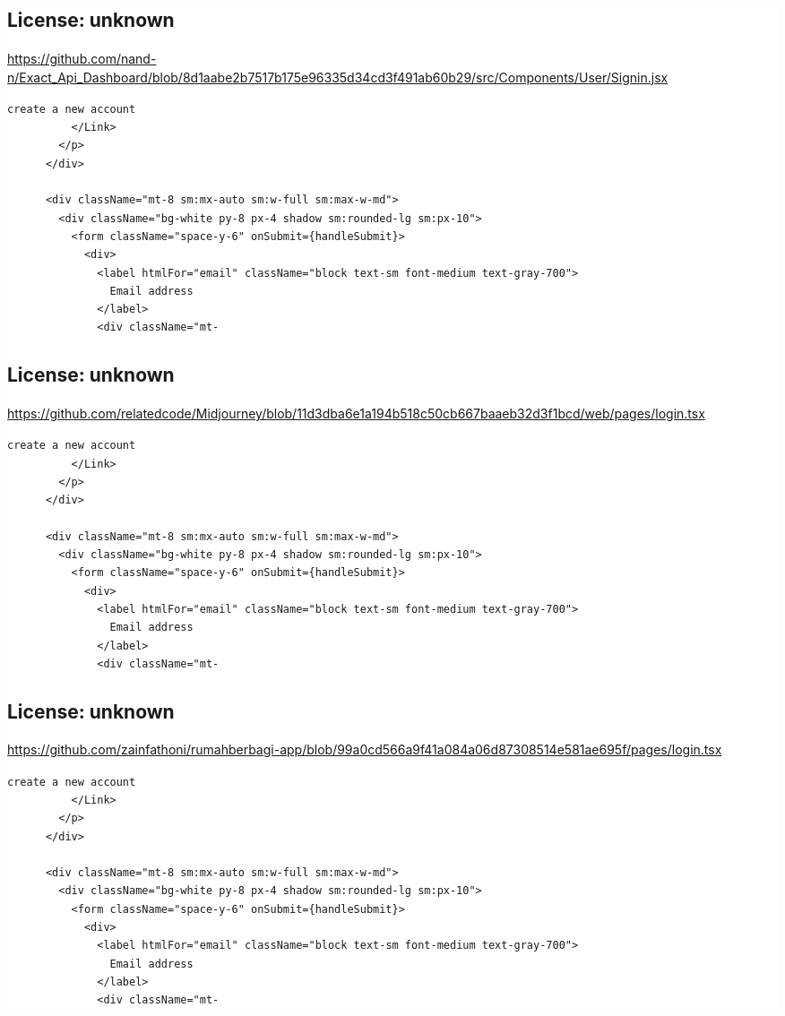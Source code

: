 ## License: unknown

https://github.com/nand-n/Exact_Api_Dashboard/blob/8d1aabe2b7517b175e96335d34cd3f491ab60b29/src/Components/User/Signin.jsx

```
create a new account
          </Link>
        </p>
      </div>

      <div className="mt-8 sm:mx-auto sm:w-full sm:max-w-md">
        <div className="bg-white py-8 px-4 shadow sm:rounded-lg sm:px-10">
          <form className="space-y-6" onSubmit={handleSubmit}>
            <div>
              <label htmlFor="email" className="block text-sm font-medium text-gray-700">
                Email address
              </label>
              <div className="mt-
```

## License: unknown

https://github.com/relatedcode/Midjourney/blob/11d3dba6e1a194b518c50cb667baaeb32d3f1bcd/web/pages/login.tsx

```
create a new account
          </Link>
        </p>
      </div>

      <div className="mt-8 sm:mx-auto sm:w-full sm:max-w-md">
        <div className="bg-white py-8 px-4 shadow sm:rounded-lg sm:px-10">
          <form className="space-y-6" onSubmit={handleSubmit}>
            <div>
              <label htmlFor="email" className="block text-sm font-medium text-gray-700">
                Email address
              </label>
              <div className="mt-
```

## License: unknown

https://github.com/zainfathoni/rumahberbagi-app/blob/99a0cd566a9f41a084a06d87308514e581ae695f/pages/login.tsx

```
create a new account
          </Link>
        </p>
      </div>

      <div className="mt-8 sm:mx-auto sm:w-full sm:max-w-md">
        <div className="bg-white py-8 px-4 shadow sm:rounded-lg sm:px-10">
          <form className="space-y-6" onSubmit={handleSubmit}>
            <div>
              <label htmlFor="email" className="block text-sm font-medium text-gray-700">
                Email address
              </label>
              <div className="mt-
```
